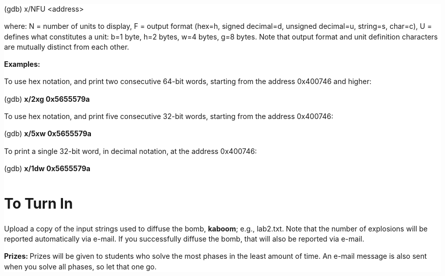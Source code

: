 (gdb) x/NFU &lt;address&gt;

where: N = number of units to display, F = output format (hex=h, signed decimal=d, unsigned decimal=u, string=s, char=c), U = defines what constitutes a unit: b=1 byte, h=2 bytes, w=4 bytes, g=8 bytes. Note that output format and unit definition characters are mutually distinct from each other.

<strong> </strong>

<strong>Examples: </strong>

To use hex notation, and print two consecutive 64-bit words, starting from the address 0x400746 and higher:

(gdb) <strong>x/2xg 0x5655579a </strong>

To use hex notation, and print five consecutive 32-bit words, starting from the address 0x400746:

(gdb) <strong>x/5xw 0x5655579a</strong>

To print a single 32-bit word, in decimal notation, at the address 0x400746:

(gdb) <strong>x/1dw 0x5655579a </strong>




<h1>To Turn In</h1>

Upload a copy of the input strings used to diffuse the bomb, <strong>kaboom</strong>; e.g., lab2.txt. Note that the number of explosions will be reported automatically via e-mail. If you successfully diffuse the bomb, that will also be reported via e-mail.

<strong> </strong>

<strong>Prizes: </strong>Prizes will be given to students who solve the most phases in the least amount of time. An e-mail message is also sent when you solve all phases, so let that one go.